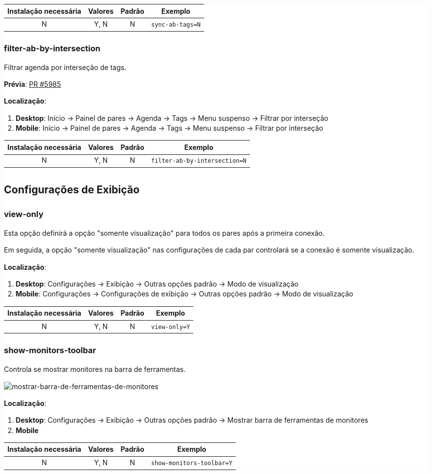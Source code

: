 | Instalação necessária | Valores | Padrão | Exemplo |
| :------: | :------: | :------: | :------: |
| N | Y, N | N | `sync-ab-tags=N` |

### filter-ab-by-intersection

Filtrar agenda por interseção de tags.

**Prévia**: [PR #5985](https://github.com/rustdesk/rustdesk/pull/5985)

**Localização**:

1. **Desktop**: Início → Painel de pares → Agenda → Tags → Menu suspenso → Filtrar por interseção
2. **Mobile**: Início → Painel de pares → Agenda → Tags → Menu suspenso → Filtrar por interseção

| Instalação necessária | Valores | Padrão | Exemplo |
| :------: | :------: | :------: | :------: |
| N | Y, N | N | `filter-ab-by-intersection=N` |

## Configurações de Exibição

### view-only

Esta opção definirá a opção "somente visualização" para todos os pares após a primeira conexão.

Em seguida, a opção "somente visualização" nas configurações de cada par controlará se a conexão é somente visualização.

**Localização**:

1. **Desktop**: Configurações → Exibição → Outras opções padrão → Modo de visualização
2. **Mobile**: Configurações → Configurações de exibição → Outras opções padrão → Modo de visualização

| Instalação necessária | Valores | Padrão | Exemplo |
| :------: | :------: | :------: | :------: |
| N | Y, N | N | `view-only=Y` |

### show-monitors-toolbar

Controla se mostrar monitores na barra de ferramentas.

![mostrar-barra-de-ferramentas-de-monitores](/docs/en/self-host/client-configuration/advanced-settings/images/show-monitors-toolbar.png)

**Localização**:

1. **Desktop**: Configurações → Exibição → Outras opções padrão → Mostrar barra de ferramentas de monitores
2. **Mobile**

| Instalação necessária | Valores | Padrão | Exemplo |
| :------: | :------: | :------: | :------: |
| N | Y, N | N | `show-monitors-toolbar=Y` |

